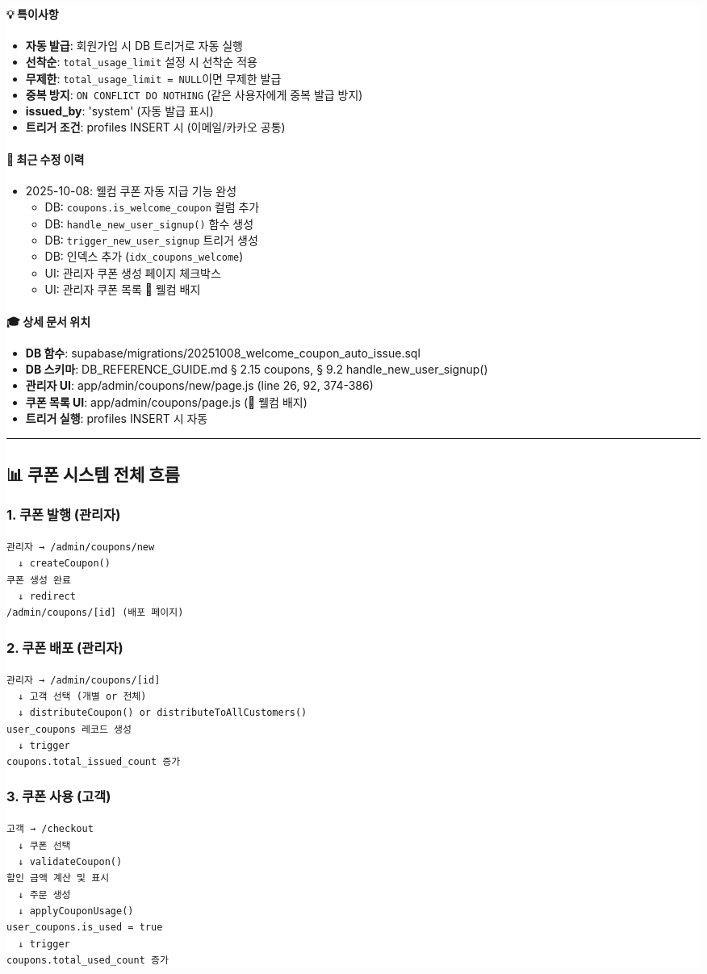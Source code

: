 #### 💡 특이사항
- **자동 발급**: 회원가입 시 DB 트리거로 자동 실행
- **선착순**: `total_usage_limit` 설정 시 선착순 적용
- **무제한**: `total_usage_limit = NULL`이면 무제한 발급
- **중복 방지**: `ON CONFLICT DO NOTHING` (같은 사용자에게 중복 발급 방지)
- **issued_by**: 'system' (자동 발급 표시)
- **트리거 조건**: profiles INSERT 시 (이메일/카카오 공통)

#### 📝 최근 수정 이력
- 2025-10-08: 웰컴 쿠폰 자동 지급 기능 완성
  - DB: `coupons.is_welcome_coupon` 컬럼 추가
  - DB: `handle_new_user_signup()` 함수 생성
  - DB: `trigger_new_user_signup` 트리거 생성
  - DB: 인덱스 추가 (`idx_coupons_welcome`)
  - UI: 관리자 쿠폰 생성 페이지 체크박스
  - UI: 관리자 쿠폰 목록 🎁 웰컴 배지

#### 🎓 상세 문서 위치
- **DB 함수**: supabase/migrations/20251008_welcome_coupon_auto_issue.sql
- **DB 스키마**: DB_REFERENCE_GUIDE.md § 2.15 coupons, § 9.2 handle_new_user_signup()
- **관리자 UI**: app/admin/coupons/new/page.js (line 26, 92, 374-386)
- **쿠폰 목록 UI**: app/admin/coupons/page.js (🎁 웰컴 배지)
- **트리거 실행**: profiles INSERT 시 자동

---

## 📊 쿠폰 시스템 전체 흐름

### 1. 쿠폰 발행 (관리자)
```
관리자 → /admin/coupons/new
  ↓ createCoupon()
쿠폰 생성 완료
  ↓ redirect
/admin/coupons/[id] (배포 페이지)
```

### 2. 쿠폰 배포 (관리자)
```
관리자 → /admin/coupons/[id]
  ↓ 고객 선택 (개별 or 전체)
  ↓ distributeCoupon() or distributeToAllCustomers()
user_coupons 레코드 생성
  ↓ trigger
coupons.total_issued_count 증가
```

### 3. 쿠폰 사용 (고객)
```
고객 → /checkout
  ↓ 쿠폰 선택
  ↓ validateCoupon()
할인 금액 계산 및 표시
  ↓ 주문 생성
  ↓ applyCouponUsage()
user_coupons.is_used = true
  ↓ trigger
coupons.total_used_count 증가
```
